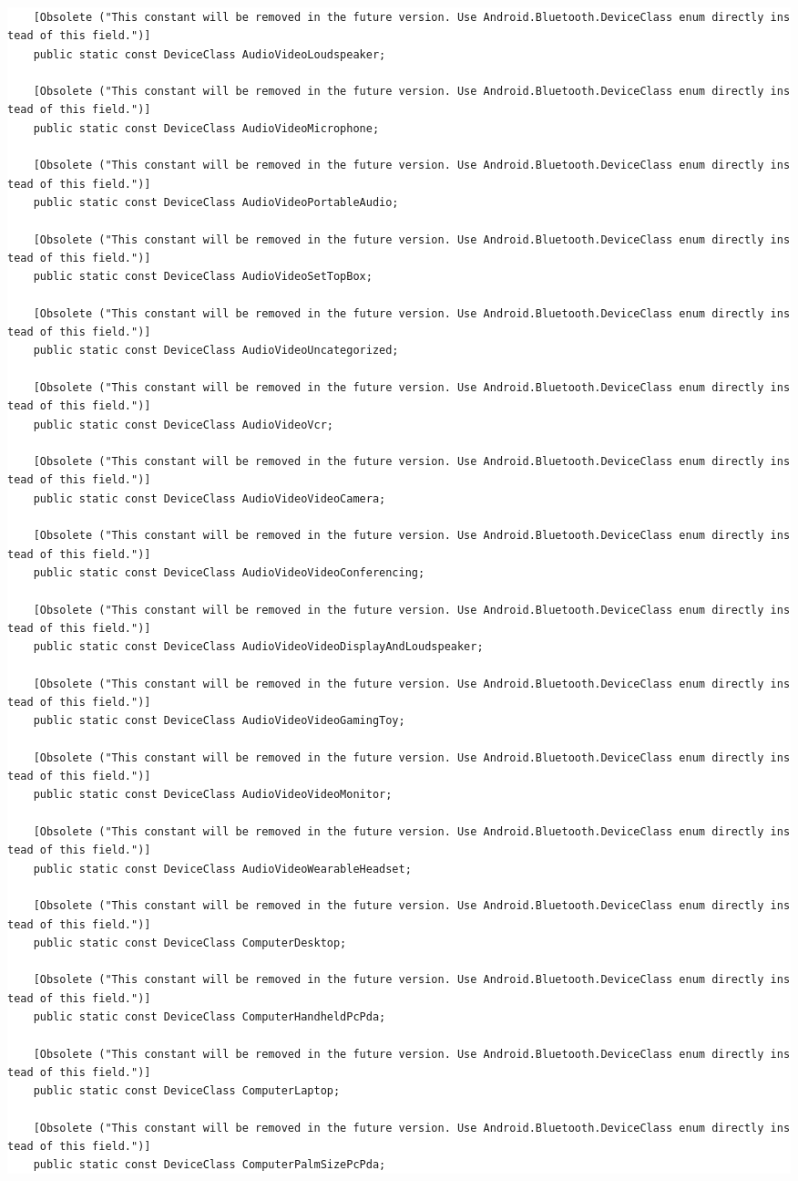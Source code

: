 ```
	[Obsolete ("This constant will be removed in the future version. Use Android.Bluetooth.DeviceClass enum directly instead of this field.")]
	public static const DeviceClass AudioVideoLoudspeaker;

	[Obsolete ("This constant will be removed in the future version. Use Android.Bluetooth.DeviceClass enum directly instead of this field.")]
	public static const DeviceClass AudioVideoMicrophone;

	[Obsolete ("This constant will be removed in the future version. Use Android.Bluetooth.DeviceClass enum directly instead of this field.")]
	public static const DeviceClass AudioVideoPortableAudio;

	[Obsolete ("This constant will be removed in the future version. Use Android.Bluetooth.DeviceClass enum directly instead of this field.")]
	public static const DeviceClass AudioVideoSetTopBox;

	[Obsolete ("This constant will be removed in the future version. Use Android.Bluetooth.DeviceClass enum directly instead of this field.")]
	public static const DeviceClass AudioVideoUncategorized;

	[Obsolete ("This constant will be removed in the future version. Use Android.Bluetooth.DeviceClass enum directly instead of this field.")]
	public static const DeviceClass AudioVideoVcr;

	[Obsolete ("This constant will be removed in the future version. Use Android.Bluetooth.DeviceClass enum directly instead of this field.")]
	public static const DeviceClass AudioVideoVideoCamera;

	[Obsolete ("This constant will be removed in the future version. Use Android.Bluetooth.DeviceClass enum directly instead of this field.")]
	public static const DeviceClass AudioVideoVideoConferencing;

	[Obsolete ("This constant will be removed in the future version. Use Android.Bluetooth.DeviceClass enum directly instead of this field.")]
	public static const DeviceClass AudioVideoVideoDisplayAndLoudspeaker;

	[Obsolete ("This constant will be removed in the future version. Use Android.Bluetooth.DeviceClass enum directly instead of this field.")]
	public static const DeviceClass AudioVideoVideoGamingToy;

	[Obsolete ("This constant will be removed in the future version. Use Android.Bluetooth.DeviceClass enum directly instead of this field.")]
	public static const DeviceClass AudioVideoVideoMonitor;

	[Obsolete ("This constant will be removed in the future version. Use Android.Bluetooth.DeviceClass enum directly instead of this field.")]
	public static const DeviceClass AudioVideoWearableHeadset;

	[Obsolete ("This constant will be removed in the future version. Use Android.Bluetooth.DeviceClass enum directly instead of this field.")]
	public static const DeviceClass ComputerDesktop;

	[Obsolete ("This constant will be removed in the future version. Use Android.Bluetooth.DeviceClass enum directly instead of this field.")]
	public static const DeviceClass ComputerHandheldPcPda;

	[Obsolete ("This constant will be removed in the future version. Use Android.Bluetooth.DeviceClass enum directly instead of this field.")]
	public static const DeviceClass ComputerLaptop;

	[Obsolete ("This constant will be removed in the future version. Use Android.Bluetooth.DeviceClass enum directly instead of this field.")]
	public static const DeviceClass ComputerPalmSizePcPda;
```